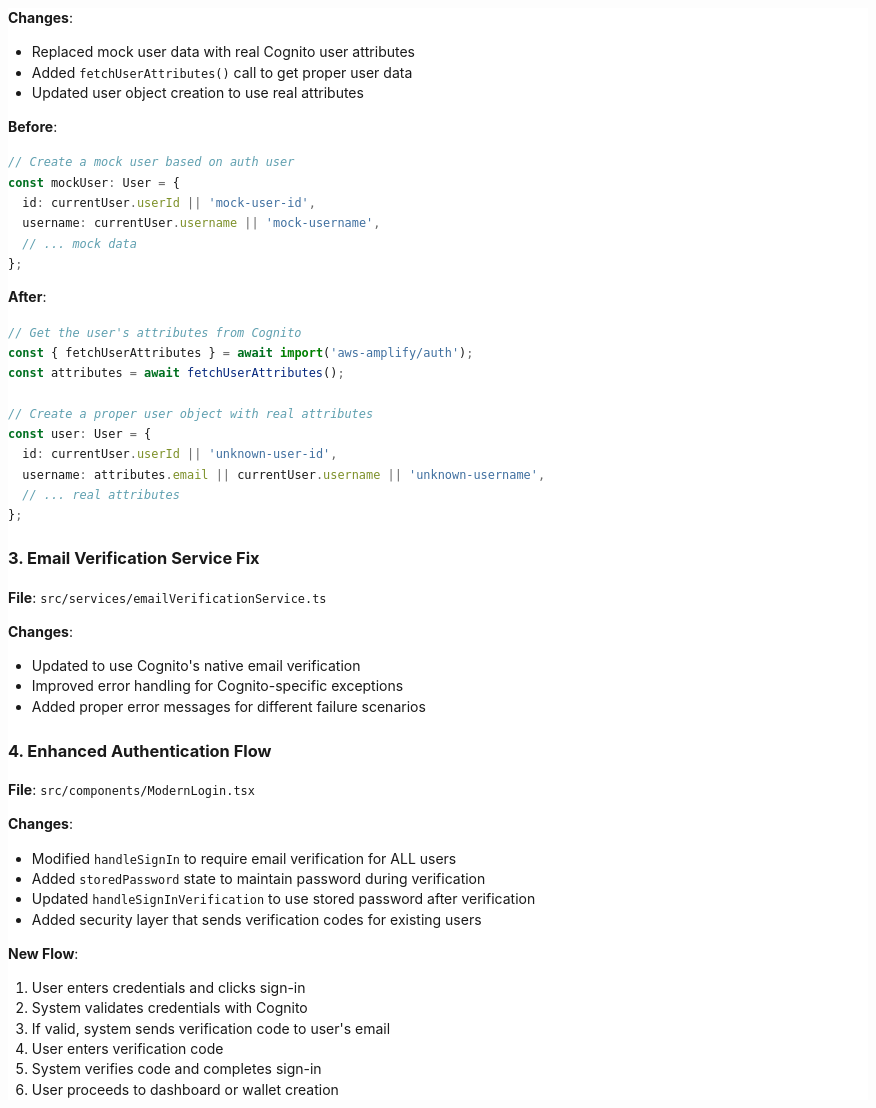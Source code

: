 **Changes**:
- Replaced mock user data with real Cognito user attributes
- Added `fetchUserAttributes()` call to get proper user data
- Updated user object creation to use real attributes

**Before**:
```typescript
// Create a mock user based on auth user
const mockUser: User = {
  id: currentUser.userId || 'mock-user-id',
  username: currentUser.username || 'mock-username',
  // ... mock data
};
```

**After**:
```typescript
// Get the user's attributes from Cognito
const { fetchUserAttributes } = await import('aws-amplify/auth');
const attributes = await fetchUserAttributes();

// Create a proper user object with real attributes
const user: User = {
  id: currentUser.userId || 'unknown-user-id',
  username: attributes.email || currentUser.username || 'unknown-username',
  // ... real attributes
};
```

### 3. Email Verification Service Fix
**File**: `src/services/emailVerificationService.ts`

**Changes**:
- Updated to use Cognito's native email verification
- Improved error handling for Cognito-specific exceptions
- Added proper error messages for different failure scenarios

### 4. Enhanced Authentication Flow
**File**: `src/components/ModernLogin.tsx`

**Changes**:
- Modified `handleSignIn` to require email verification for ALL users
- Added `storedPassword` state to maintain password during verification
- Updated `handleSignInVerification` to use stored password after verification
- Added security layer that sends verification codes for existing users

**New Flow**:
1. User enters credentials and clicks sign-in
2. System validates credentials with Cognito
3. If valid, system sends verification code to user's email
4. User enters verification code
5. System verifies code and completes sign-in
6. User proceeds to dashboard or wallet creation
